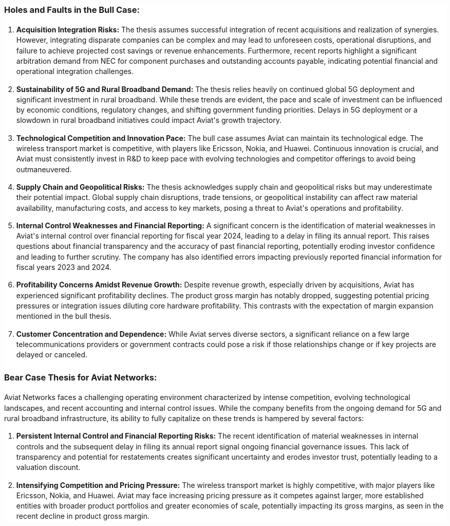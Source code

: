### Holes and Faults in the Bull Case:

1.  **Acquisition Integration Risks:** The thesis assumes successful integration of recent acquisitions and realization of synergies. However, integrating disparate companies can be complex and may lead to unforeseen costs, operational disruptions, and failure to achieve projected cost savings or revenue enhancements. Furthermore, recent reports highlight a significant arbitration demand from NEC for component purchases and outstanding accounts payable, indicating potential financial and operational integration challenges.

2.  **Sustainability of 5G and Rural Broadband Demand:** The thesis relies heavily on continued global 5G deployment and significant investment in rural broadband. While these trends are evident, the pace and scale of investment can be influenced by economic conditions, regulatory changes, and shifting government funding priorities. Delays in 5G deployment or a slowdown in rural broadband initiatives could impact Aviat's growth trajectory.

3.  **Technological Competition and Innovation Pace:** The bull case assumes Aviat can maintain its technological edge. The wireless transport market is competitive, with players like Ericsson, Nokia, and Huawei. Continuous innovation is crucial, and Aviat must consistently invest in R&D to keep pace with evolving technologies and competitor offerings to avoid being outmaneuvered.

4.  **Supply Chain and Geopolitical Risks:** The thesis acknowledges supply chain and geopolitical risks but may underestimate their potential impact. Global supply chain disruptions, trade tensions, or geopolitical instability can affect raw material availability, manufacturing costs, and access to key markets, posing a threat to Aviat's operations and profitability.

5.  **Internal Control Weaknesses and Financial Reporting:** A significant concern is the identification of material weaknesses in Aviat's internal control over financial reporting for fiscal year 2024, leading to a delay in filing its annual report. This raises questions about financial transparency and the accuracy of past financial reporting, potentially eroding investor confidence and leading to further scrutiny. The company has also identified errors impacting previously reported financial information for fiscal years 2023 and 2024.

6.  **Profitability Concerns Amidst Revenue Growth:** Despite revenue growth, especially driven by acquisitions, Aviat has experienced significant profitability declines. The product gross margin has notably dropped, suggesting potential pricing pressures or integration issues diluting core hardware profitability. This contrasts with the expectation of margin expansion mentioned in the bull thesis.

7.  **Customer Concentration and Dependence:** While Aviat serves diverse sectors, a significant reliance on a few large telecommunications providers or government contracts could pose a risk if those relationships change or if key projects are delayed or canceled.

### Bear Case Thesis for Aviat Networks:

Aviat Networks faces a challenging operating environment characterized by intense competition, evolving technological landscapes, and recent accounting and internal control issues. While the company benefits from the ongoing demand for 5G and rural broadband infrastructure, its ability to fully capitalize on these trends is hampered by several factors:

1.  **Persistent Internal Control and Financial Reporting Risks:** The recent identification of material weaknesses in internal controls and the subsequent delay in filing its annual report signal ongoing financial governance issues. This lack of transparency and potential for restatements creates significant uncertainty and erodes investor trust, potentially leading to a valuation discount.

2.  **Intensifying Competition and Pricing Pressure:** The wireless transport market is highly competitive, with major players like Ericsson, Nokia, and Huawei. Aviat may face increasing pricing pressure as it competes against larger, more established entities with broader product portfolios and greater economies of scale, potentially impacting its gross margins, as seen in the recent decline in product gross margin.
